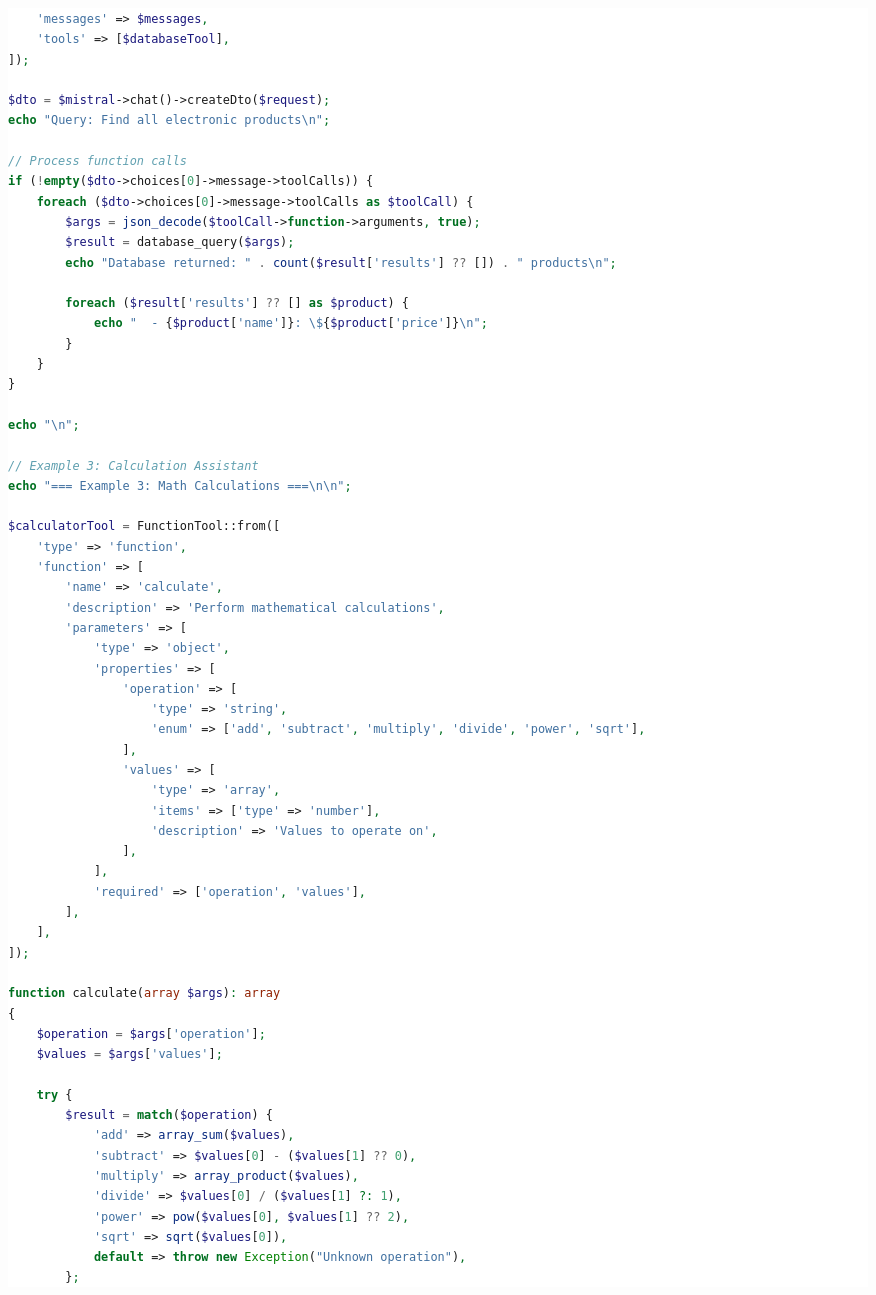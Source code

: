 ```php
    'messages' => $messages,
    'tools' => [$databaseTool],
]);

$dto = $mistral->chat()->createDto($request);
echo "Query: Find all electronic products\n";

// Process function calls
if (!empty($dto->choices[0]->message->toolCalls)) {
    foreach ($dto->choices[0]->message->toolCalls as $toolCall) {
        $args = json_decode($toolCall->function->arguments, true);
        $result = database_query($args);
        echo "Database returned: " . count($result['results'] ?? []) . " products\n";

        foreach ($result['results'] ?? [] as $product) {
            echo "  - {$product['name']}: \${$product['price']}\n";
        }
    }
}

echo "\n";

// Example 3: Calculation Assistant
echo "=== Example 3: Math Calculations ===\n\n";

$calculatorTool = FunctionTool::from([
    'type' => 'function',
    'function' => [
        'name' => 'calculate',
        'description' => 'Perform mathematical calculations',
        'parameters' => [
            'type' => 'object',
            'properties' => [
                'operation' => [
                    'type' => 'string',
                    'enum' => ['add', 'subtract', 'multiply', 'divide', 'power', 'sqrt'],
                ],
                'values' => [
                    'type' => 'array',
                    'items' => ['type' => 'number'],
                    'description' => 'Values to operate on',
                ],
            ],
            'required' => ['operation', 'values'],
        ],
    ],
]);

function calculate(array $args): array
{
    $operation = $args['operation'];
    $values = $args['values'];

    try {
        $result = match($operation) {
            'add' => array_sum($values),
            'subtract' => $values[0] - ($values[1] ?? 0),
            'multiply' => array_product($values),
            'divide' => $values[0] / ($values[1] ?: 1),
            'power' => pow($values[0], $values[1] ?? 2),
            'sqrt' => sqrt($values[0]),
            default => throw new Exception("Unknown operation"),
        };
```